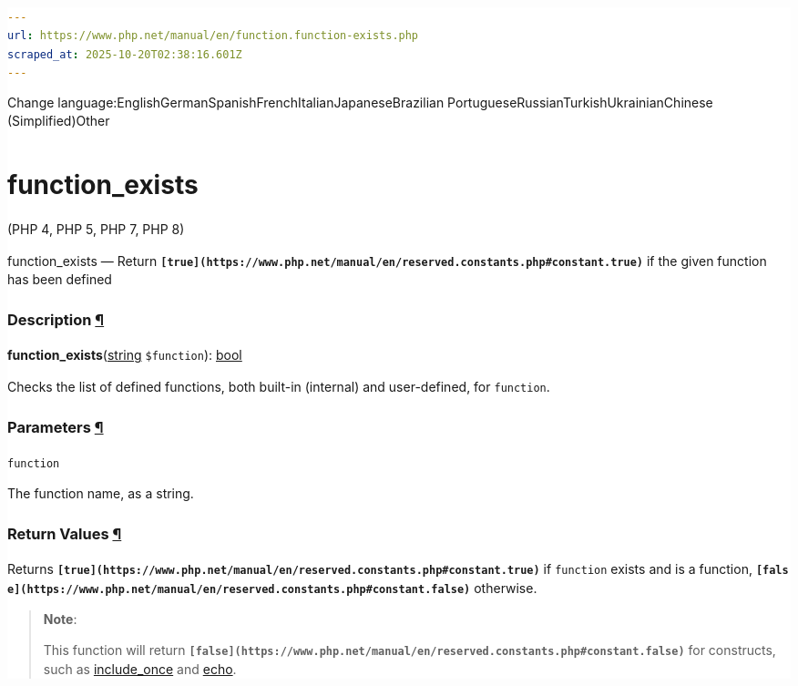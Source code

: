 ```yaml
---
url: https://www.php.net/manual/en/function.function-exists.php
scraped_at: 2025-10-20T02:38:16.601Z
---
```


Change language:EnglishGermanSpanishFrenchItalianJapaneseBrazilian PortugueseRussianTurkishUkrainianChinese (Simplified)Other

# function\_exists

(PHP 4, PHP 5, PHP 7, PHP 8)

function\_exists — Return **`[true](https://www.php.net/manual/en/reserved.constants.php#constant.true)`** if the given function has been defined

### Description [¶](https://www.php.net/manual/en/function.function-exists.php\#refsect1-function.function-exists-description)

**function\_exists**([string](https://www.php.net/manual/en/language.types.string.php) `$function`): [bool](https://www.php.net/manual/en/language.types.boolean.php)

Checks the list of defined functions, both built-in (internal) and
user-defined, for `function`.


### Parameters [¶](https://www.php.net/manual/en/function.function-exists.php\#refsect1-function.function-exists-parameters)

`function`

The function name, as a string.


### Return Values [¶](https://www.php.net/manual/en/function.function-exists.php\#refsect1-function.function-exists-returnvalues)

Returns **`[true](https://www.php.net/manual/en/reserved.constants.php#constant.true)`** if `function` exists and is a
function, **`[false](https://www.php.net/manual/en/reserved.constants.php#constant.false)`** otherwise.


> **Note**:
>
>
> This function will return **`[false](https://www.php.net/manual/en/reserved.constants.php#constant.false)`** for constructs, such as
> [include\_once](https://www.php.net/manual/en/function.include-once.php) and [echo](https://www.php.net/manual/en/function.echo.php).
